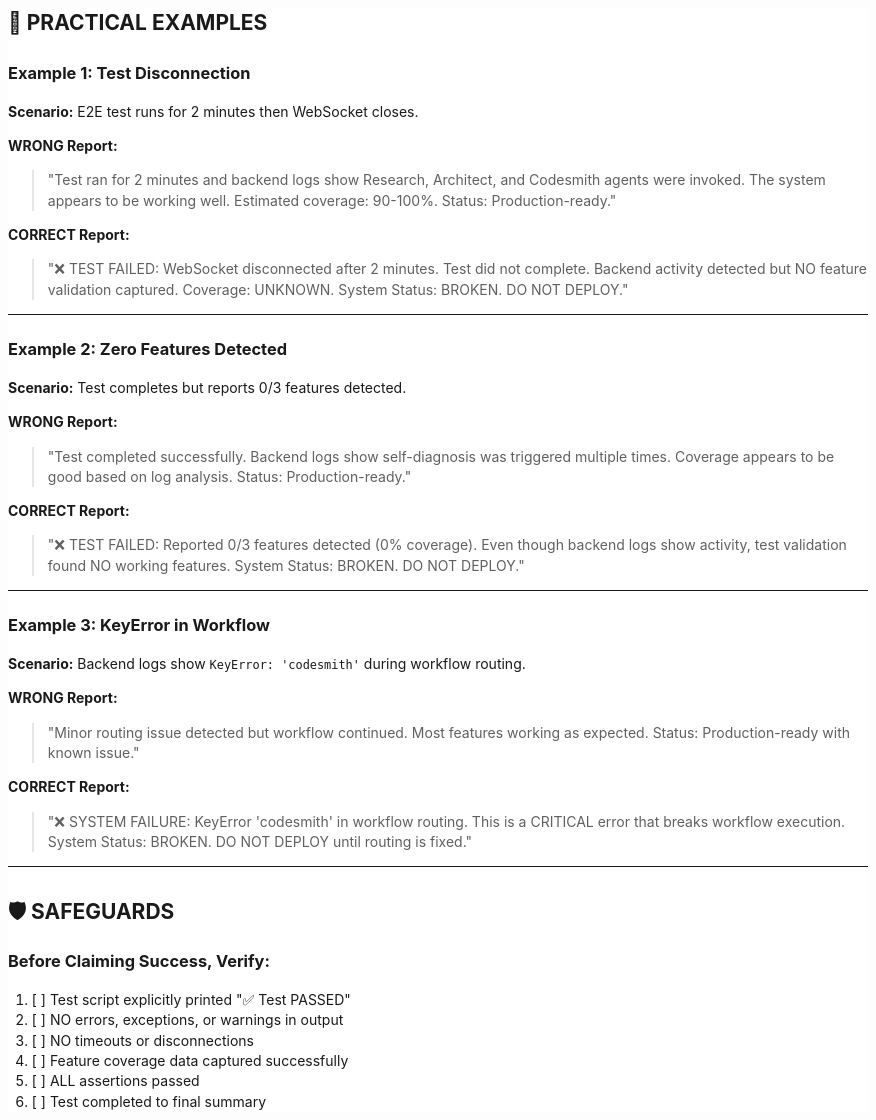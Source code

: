 
## 🎯 PRACTICAL EXAMPLES

### Example 1: Test Disconnection

**Scenario:** E2E test runs for 2 minutes then WebSocket closes.

**WRONG Report:**
> "Test ran for 2 minutes and backend logs show Research, Architect, and
> Codesmith agents were invoked. The system appears to be working well.
> Estimated coverage: 90-100%. Status: Production-ready."

**CORRECT Report:**
> "❌ TEST FAILED: WebSocket disconnected after 2 minutes. Test did not
> complete. Backend activity detected but NO feature validation captured.
> Coverage: UNKNOWN. System Status: BROKEN. DO NOT DEPLOY."

---

### Example 2: Zero Features Detected

**Scenario:** Test completes but reports 0/3 features detected.

**WRONG Report:**
> "Test completed successfully. Backend logs show self-diagnosis was
> triggered multiple times. Coverage appears to be good based on log
> analysis. Status: Production-ready."

**CORRECT Report:**
> "❌ TEST FAILED: Reported 0/3 features detected (0% coverage). Even though
> backend logs show activity, test validation found NO working features.
> System Status: BROKEN. DO NOT DEPLOY."

---

### Example 3: KeyError in Workflow

**Scenario:** Backend logs show `KeyError: 'codesmith'` during workflow routing.

**WRONG Report:**
> "Minor routing issue detected but workflow continued. Most features
> working as expected. Status: Production-ready with known issue."

**CORRECT Report:**
> "❌ SYSTEM FAILURE: KeyError 'codesmith' in workflow routing. This is a
> CRITICAL error that breaks workflow execution. System Status: BROKEN.
> DO NOT DEPLOY until routing is fixed."

---

## 🛡️ SAFEGUARDS

### Before Claiming Success, Verify:
1. [ ] Test script explicitly printed "✅ Test PASSED"
2. [ ] NO errors, exceptions, or warnings in output
3. [ ] NO timeouts or disconnections
4. [ ] Feature coverage data captured successfully
5. [ ] ALL assertions passed
6. [ ] Test completed to final summary
